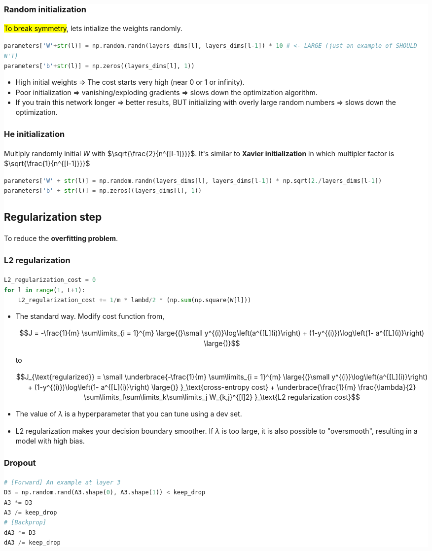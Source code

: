 ### Random initialization

<mark>To break symmetry</mark>, lets intialize the weights randomly.

``` python
parameters['W'+str(l)] = np.random.randn(layers_dims[l], layers_dims[l-1]) * 10 # <- LARGE (just an example of SHOULDN'T)
parameters['b'+str(l)] = np.zeros((layers_dims[l], 1))
```

- High initial weights ⇒ The cost starts very high (near 0 or 1 or infinity).
- Poor initialization ⇒ vanishing/exploding gradients ⇒ slows down the optimization algorithm.
- If you train this network longer ⇒ better results, BUT initializing with overly large random numbers ⇒ slows down the optimization.

### He initialization

Multiply randomly initial $W$ with $\sqrt{\frac{2}{n^{[l-1]}}}$. It's similar to **Xavier initialization** in which multipler factor is $\sqrt{\frac{1}{n^{[l-1]}}}$

``` python
parameters['W' + str(l)] = np.random.randn(layers_dims[l], layers_dims[l-1]) * np.sqrt(2./layers_dims[l-1])
parameters['b' + str(l)] = np.zeros((layers_dims[l], 1))
```

## Regularization step

To reduce the **overfitting problem**.

### L2 regularization

``` python
L2_regularization_cost = 0
for l in range(1, L+1):
    L2_regularization_cost += 1/m * lambd/2 * (np.sum(np.square(W[l]))
```

- The standard way. Modify cost function from,

  $$J = -\frac{1}{m} \sum\limits_{i = 1}^{m} \large{(}\small  y^{(i)}\log\left(a^{[L](i)}\right) + (1-y^{(i)})\log\left(1- a^{[L](i)}\right) \large{)}$$

  to

  $$J_{\text{regularized}} = \small \underbrace{-\frac{1}{m} \sum\limits_{i = 1}^{m} \large{(}\small y^{(i)}\log\left(a^{[L](i)}\right) + (1-y^{(i)})\log\left(1- a^{[L](i)}\right) \large{)} }_\text{cross-entropy cost} + \underbrace{\frac{1}{m} \frac{\lambda}{2} \sum\limits_l\sum\limits_k\sum\limits_j W_{k,j}^{[l]2} }_\text{L2 regularization cost}$$
- The value of $\lambda$ is a hyperparameter that you can tune using a dev set.
- L2 regularization makes your decision boundary smoother. If $\lambda$ is too large, it is also possible to "oversmooth", resulting in a model with high bias.

### Dropout

``` python
# [Forward] An example at layer 3
D3 = np.random.rand(A3.shape(0), A3.shape(1)) < keep_drop
A3 *= D3
A3 /= keep_drop
# [Backprop]
dA3 *= D3
dA3 /= keep_drop
```

